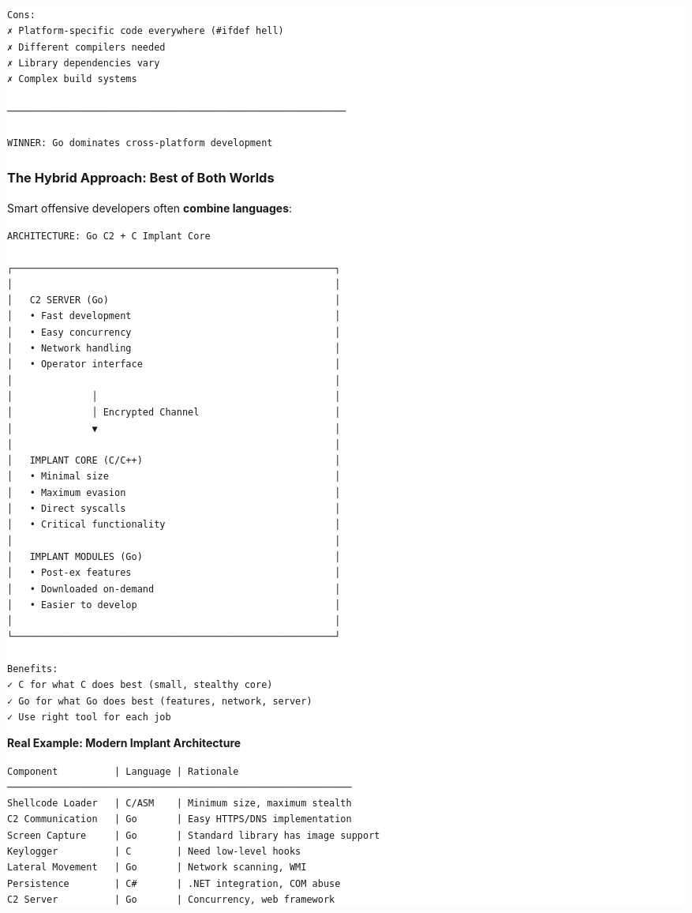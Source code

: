 ```
Cons:
✗ Platform-specific code everywhere (#ifdef hell)
✗ Different compilers needed
✗ Library dependencies vary
✗ Complex build systems

────────────────────────────────────────────────────────────

WINNER: Go dominates cross-platform development
```

### **The Hybrid Approach: Best of Both Worlds**

Smart offensive developers often **combine languages**:

```
ARCHITECTURE: Go C2 + C Implant Core

┌─────────────────────────────────────────────────────────┐
│                                                         │
│   C2 SERVER (Go)                                        │
│   • Fast development                                    │
│   • Easy concurrency                                    │
│   • Network handling                                    │
│   • Operator interface                                  │
│                                                         │
│              │                                          │
│              │ Encrypted Channel                        │
│              ▼                                          │
│                                                         │
│   IMPLANT CORE (C/C++)                                  │
│   • Minimal size                                        │
│   • Maximum evasion                                     │
│   • Direct syscalls                                     │
│   • Critical functionality                              │
│                                                         │
│   IMPLANT MODULES (Go)                                  │
│   • Post-ex features                                    │
│   • Downloaded on-demand                                │
│   • Easier to develop                                   │
│                                                         │
└─────────────────────────────────────────────────────────┘

Benefits:
✓ C for what C does best (small, stealthy core)
✓ Go for what Go does best (features, network, server)
✓ Use right tool for each job
```

**Real Example: Modern Implant Architecture**

```
Component          | Language | Rationale
─────────────────────────────────────────────────────────────
Shellcode Loader   | C/ASM    | Minimum size, maximum stealth
C2 Communication   | Go       | Easy HTTPS/DNS implementation
Screen Capture     | Go       | Standard library has image support
Keylogger          | C        | Need low-level hooks
Lateral Movement   | Go       | Network scanning, WMI
Persistence        | C#       | .NET integration, COM abuse
C2 Server          | Go       | Concurrency, web framework
```
